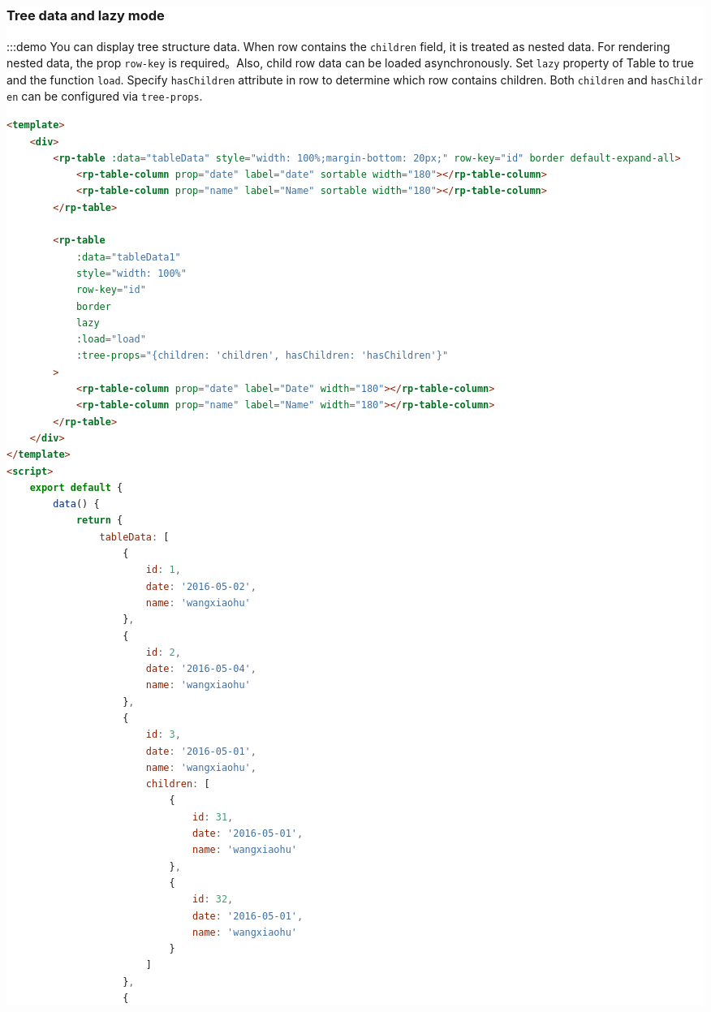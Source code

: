 ### Tree data and lazy mode

:::demo You can display tree structure data. When row contains the `children` field, it is treated as nested data. For rendering nested data, the prop `row-key` is required。Also, child row data can be loaded asynchronously. Set `lazy` property of Table to true and the function `load`. Specify `hasChildren` attribute in row to determine which row contains children. Both `children` and `hasChildren` can be configured via `tree-props`.

```html
<template>
    <div>
        <rp-table :data="tableData" style="width: 100%;margin-bottom: 20px;" row-key="id" border default-expand-all>
            <rp-table-column prop="date" label="date" sortable width="180"></rp-table-column>
            <rp-table-column prop="name" label="Name" sortable width="180"></rp-table-column>
        </rp-table>

        <rp-table
            :data="tableData1"
            style="width: 100%"
            row-key="id"
            border
            lazy
            :load="load"
            :tree-props="{children: 'children', hasChildren: 'hasChildren'}"
        >
            <rp-table-column prop="date" label="Date" width="180"></rp-table-column>
            <rp-table-column prop="name" label="Name" width="180"></rp-table-column>
        </rp-table>
    </div>
</template>
<script>
    export default {
        data() {
            return {
                tableData: [
                    {
                        id: 1,
                        date: '2016-05-02',
                        name: 'wangxiaohu'
                    },
                    {
                        id: 2,
                        date: '2016-05-04',
                        name: 'wangxiaohu'
                    },
                    {
                        id: 3,
                        date: '2016-05-01',
                        name: 'wangxiaohu',
                        children: [
                            {
                                id: 31,
                                date: '2016-05-01',
                                name: 'wangxiaohu'
                            },
                            {
                                id: 32,
                                date: '2016-05-01',
                                name: 'wangxiaohu'
                            }
                        ]
                    },
                    {
```